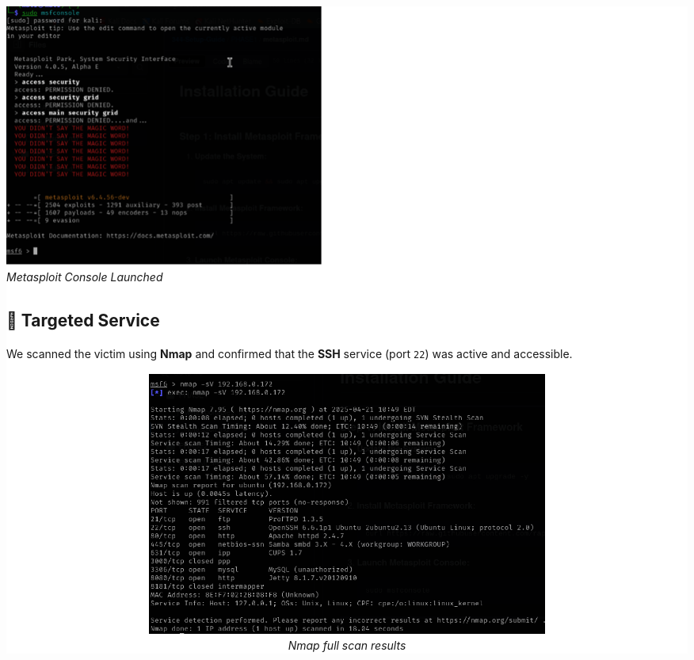  <img src="./phase1Screenshots/msfconsole_loaded.png" width="400"/>
  <br><em>Metasploit Console Launched</em>
</p>

## 🎯 Targeted Service

We scanned the victim using **Nmap** and confirmed that the **SSH** service (port `22`) was active and accessible.

<p align="center">
  <img src="./phase1Screenshots/nmap_scan_full.png" width="500"/>
  <br><em>Nmap full scan results</em>
</p>